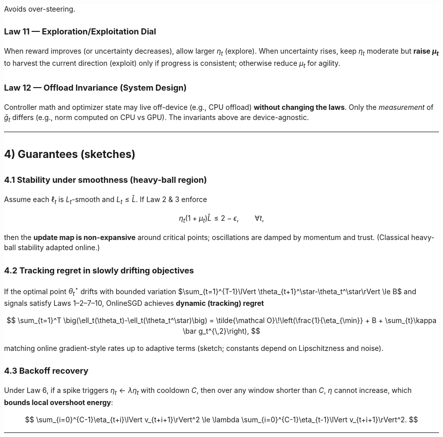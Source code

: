 Avoids over-steering.

### Law 11 — Exploration/Exploitation Dial

When reward improves (or uncertainty decreases), allow larger $\eta_t$ (explore). When uncertainty rises, keep $\eta_t$ moderate but **raise $\mu_t$** to harvest the current direction (exploit) only if progress is consistent; otherwise reduce $\mu_t$ for agility.

### Law 12 — Offload Invariance (System Design)

Controller math and optimizer state may live off-device (e.g., CPU offload) **without changing the laws**. Only the *measurement* of $\bar g_t$ differs (e.g., norm computed on CPU vs GPU). The invariants above are device-agnostic.

---

## 4) Guarantees (sketches)

### 4.1 Stability under smoothness (heavy-ball region)

Assume each $\ell_t$ is $L_t$-smooth and $L_t\le \hat L$. If Law 2 & 3 enforce

$$
\eta_t(1+\mu_t)\hat L \le 2 - \epsilon,\qquad \forall t,
$$

then the **update map is non-expansive** around critical points; oscillations are damped by momentum and trust. (Classical heavy-ball stability adapted online.)

### 4.2 Tracking regret in slowly drifting objectives

If the optimal point $\theta_t^\star$ drifts with bounded variation $\sum_{t=1}^{T-1}\lVert \theta_{t+1}^\star-\theta_t^\star\rVert \le B$ and signals satisfy Laws 1–2–7–10, OnlineSGD achieves **dynamic (tracking) regret**

$$
\sum_{t=1}^T \big(\ell_t(\theta_t)-\ell_t(\theta_t^\star)\big)
= \tilde{\mathcal O}\!\left(\frac{1}{\eta_{\min}} + B + \sum_{t}\kappa \bar g_t^{\,2}\right),
$$

matching online gradient-style rates up to adaptive terms (sketch; constants depend on Lipschitzness and noise).

### 4.3 Backoff recovery

Under Law 6, if a spike triggers $\eta_t \leftarrow \lambda\eta_t$ with cooldown $C$, then over any window shorter than $C$, $\eta$ cannot increase, which **bounds local overshoot energy**:

$$
\sum_{i=0}^{C-1}\eta_{t+i}\lVert v_{t+i+1}\rVert^2 \le \lambda \sum_{i=0}^{C-1}\eta_{t-1}\lVert v_{t+i+1}\rVert^2.
$$

---
